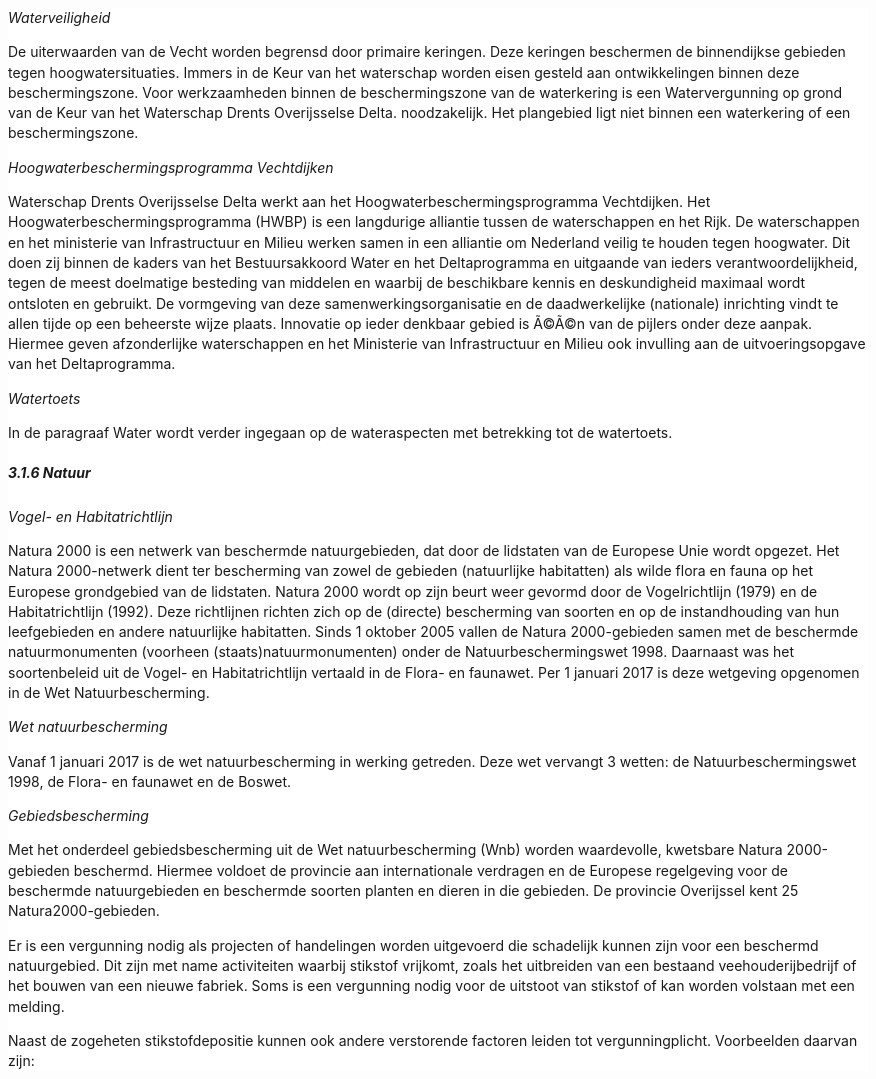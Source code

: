 *Waterveiligheid*

De uiterwaarden van de Vecht worden begrensd door primaire keringen. Deze keringen beschermen de binnendijkse gebieden tegen hoogwatersituaties. Immers in de Keur van het waterschap worden eisen gesteld aan ontwikkelingen binnen deze beschermingszone. Voor werkzaamheden binnen de beschermingszone van de waterkering is een Watervergunning op grond van de Keur van het Waterschap Drents Overijsselse Delta. noodzakelijk. Het plangebied ligt niet binnen een waterkering of een beschermingszone.

*Hoogwaterbeschermingsprogramma Vechtdijken*

Waterschap Drents Overijsselse Delta werkt aan het Hoogwaterbeschermingsprogramma Vechtdijken. Het Hoogwaterbeschermingsprogramma (HWBP) is een langdurige alliantie tussen de waterschappen en het Rijk. De waterschappen en het ministerie van Infrastructuur en Milieu werken samen in een alliantie om Nederland veilig te houden tegen hoogwater. Dit doen zij binnen de kaders van het Bestuursakkoord Water en het Deltaprogramma en uitgaande van ieders verantwoordelijkheid, tegen de meest doelmatige besteding van middelen en waarbij de beschikbare kennis en deskundigheid maximaal wordt ontsloten en gebruikt. De vormgeving van deze samenwerkingsorganisatie en de daadwerkelijke (nationale) inrichting vindt te allen tijde op een beheerste wijze plaats. Innovatie op ieder denkbaar gebied is Ã©Ã©n van de pijlers onder deze aanpak. Hiermee geven afzonderlijke waterschappen en het Ministerie van Infrastructuur en Milieu ook invulling aan de uitvoeringsopgave van het Deltaprogramma.

*Watertoets*

In de paragraaf Water wordt verder ingegaan op de wateraspecten met betrekking tot de watertoets.

##### 3\.1\.6 Natuur

*Vogel\- en Habitatrichtlijn*

Natura 2000 is een netwerk van beschermde natuurgebieden, dat door de lidstaten van de Europese Unie wordt opgezet. Het Natura 2000\-netwerk dient ter bescherming van zowel de gebieden (natuurlijke habitatten) als wilde flora en fauna op het Europese grondgebied van de lidstaten. Natura 2000 wordt op zijn beurt weer gevormd door de Vogelrichtlijn (1979\) en de Habitatrichtlijn (1992\). Deze richtlijnen richten zich op de (directe) bescherming van soorten en op de instandhouding van hun leefgebieden en andere natuurlijke habitatten. Sinds 1 oktober 2005 vallen de Natura 2000\-gebieden samen met de beschermde natuurmonumenten (voorheen (staats)natuurmonumenten) onder de Natuurbeschermingswet 1998\. Daarnaast was het soortenbeleid uit de Vogel\- en Habitatrichtlijn vertaald in de Flora\- en faunawet. Per 1 januari 2017 is deze wetgeving opgenomen in de Wet Natuurbescherming.

*Wet natuurbescherming*

Vanaf 1 januari 2017 is de wet natuurbescherming in werking getreden. Deze wet vervangt 3 wetten: de Natuurbeschermingswet 1998, de Flora\- en faunawet en de Boswet.

*Gebiedsbescherming*

Met het onderdeel gebiedsbescherming uit de Wet natuurbescherming (Wnb) worden waardevolle, kwetsbare Natura 2000\-gebieden beschermd. Hiermee voldoet de provincie aan internationale verdragen en de Europese regelgeving voor de beschermde natuurgebieden en beschermde soorten planten en dieren in die gebieden. De provincie Overijssel kent 25 Natura2000\-gebieden.

Er is een vergunning nodig als projecten of handelingen worden uitgevoerd die schadelijk kunnen zijn voor een beschermd natuurgebied. Dit zijn met name activiteiten waarbij stikstof vrijkomt, zoals het uitbreiden van een bestaand veehouderijbedrijf of het bouwen van een nieuwe fabriek. Soms is een vergunning nodig voor de uitstoot van stikstof of kan worden volstaan met een melding.

Naast de zogeheten stikstofdepositie kunnen ook andere verstorende factoren leiden tot vergunningplicht. Voorbeelden daarvan zijn:
